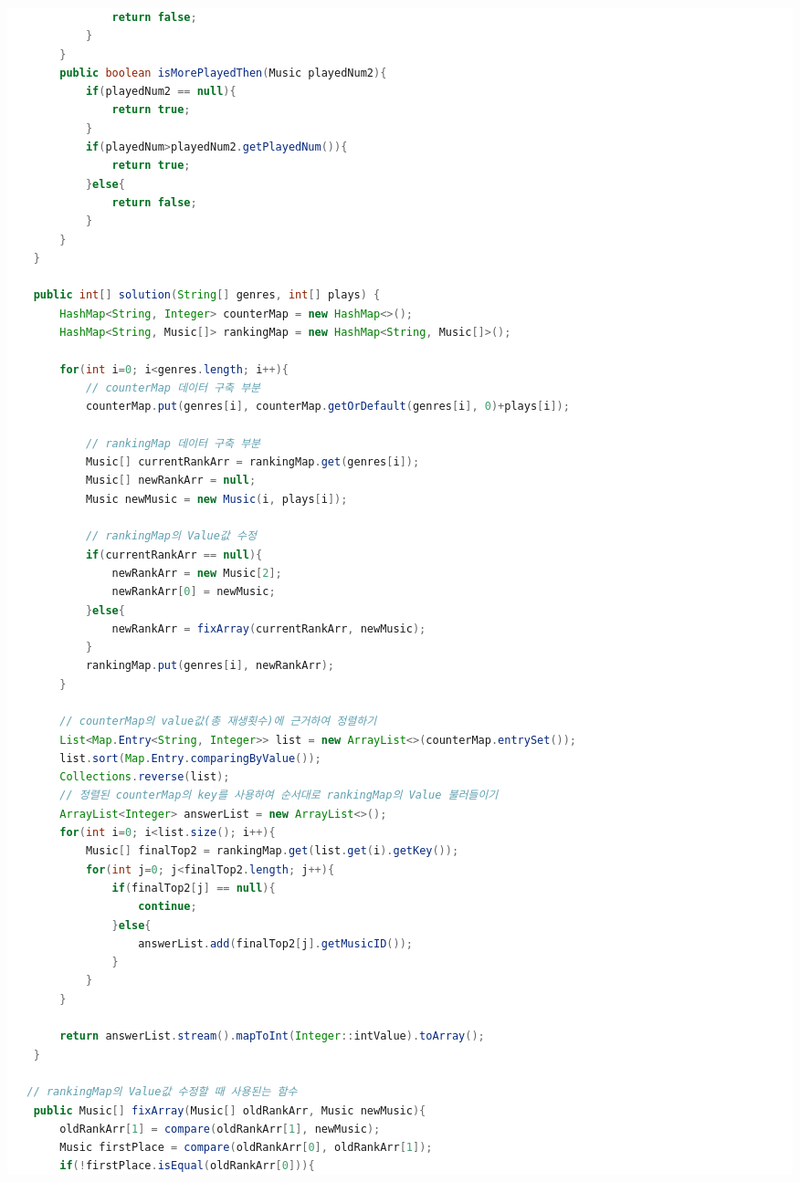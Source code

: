 ```java
                return false;
            }
        }
        public boolean isMorePlayedThen(Music playedNum2){
            if(playedNum2 == null){
                return true;
            }
            if(playedNum>playedNum2.getPlayedNum()){
                return true;
            }else{
                return false;
            }
        }
    }
    
    public int[] solution(String[] genres, int[] plays) {
        HashMap<String, Integer> counterMap = new HashMap<>();
        HashMap<String, Music[]> rankingMap = new HashMap<String, Music[]>();
        
        for(int i=0; i<genres.length; i++){
            // counterMap 데이터 구축 부분 
            counterMap.put(genres[i], counterMap.getOrDefault(genres[i], 0)+plays[i]); 
            
            // rankingMap 데이터 구축 부분
            Music[] currentRankArr = rankingMap.get(genres[i]);
            Music[] newRankArr = null;
            Music newMusic = new Music(i, plays[i]);
            
            // rankingMap의 Value값 수정 
            if(currentRankArr == null){
                newRankArr = new Music[2];
                newRankArr[0] = newMusic;
            }else{
                newRankArr = fixArray(currentRankArr, newMusic);
            }
            rankingMap.put(genres[i], newRankArr);
        }
        
        // counterMap의 value값(총 재생횟수)에 근거하여 정렬하기
        List<Map.Entry<String, Integer>> list = new ArrayList<>(counterMap.entrySet());
        list.sort(Map.Entry.comparingByValue());
        Collections.reverse(list);
        // 정렬된 counterMap의 key를 사용하여 순서대로 rankingMap의 Value 불러들이기
        ArrayList<Integer> answerList = new ArrayList<>();
        for(int i=0; i<list.size(); i++){
            Music[] finalTop2 = rankingMap.get(list.get(i).getKey());
            for(int j=0; j<finalTop2.length; j++){
                if(finalTop2[j] == null){
                    continue;
                }else{
                    answerList.add(finalTop2[j].getMusicID());
                }
            }
        }
        
        return answerList.stream().mapToInt(Integer::intValue).toArray();
    }
    
   // rankingMap의 Value값 수정할 때 사용된는 함수
    public Music[] fixArray(Music[] oldRankArr, Music newMusic){
        oldRankArr[1] = compare(oldRankArr[1], newMusic);
        Music firstPlace = compare(oldRankArr[0], oldRankArr[1]);
        if(!firstPlace.isEqual(oldRankArr[0])){
```